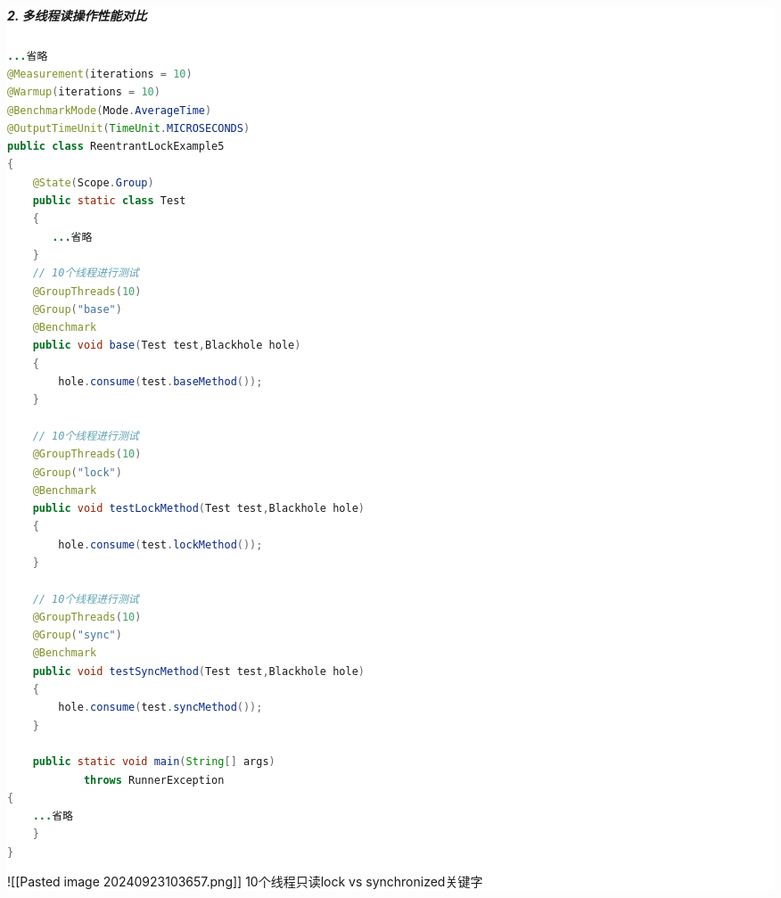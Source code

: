 ```
```

##### 2. 多线程读操作性能对比
```java
...省略
@Measurement(iterations = 10)
@Warmup(iterations = 10)
@BenchmarkMode(Mode.AverageTime)
@OutputTimeUnit(TimeUnit.MICROSECONDS)
public class ReentrantLockExample5
{
    @State(Scope.Group)
    public static class Test
    {
       ...省略
    }
    // 10个线程进行测试
    @GroupThreads(10)
    @Group("base")
    @Benchmark
    public void base(Test test,Blackhole hole)
    {
        hole.consume(test.baseMethod());
    }

    // 10个线程进行测试
    @GroupThreads(10)
    @Group("lock")
    @Benchmark
    public void testLockMethod(Test test,Blackhole hole)
    {
        hole.consume(test.lockMethod());
    }

    // 10个线程进行测试
    @GroupThreads(10)
    @Group("sync")
    @Benchmark
    public void testSyncMethod(Test test,Blackhole hole)
    {
        hole.consume(test.syncMethod());
    }

    public static void main(String[] args)
            throws RunnerException
{
    ...省略
    }
}
```
![[Pasted image 20240923103657.png]]
10个线程只读lock vs synchronized关键字
